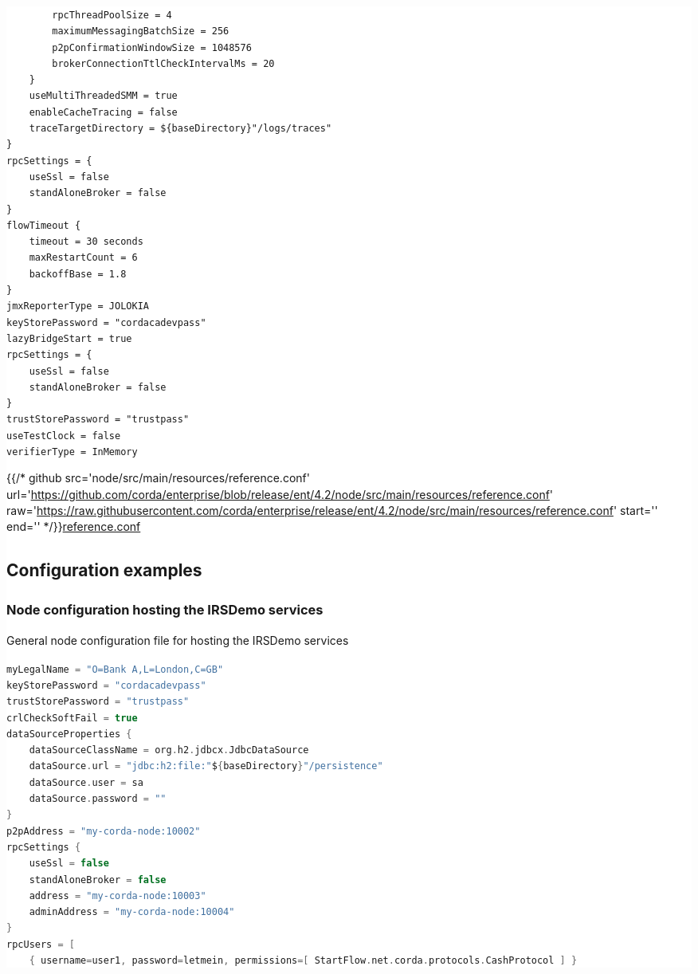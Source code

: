 ```
        rpcThreadPoolSize = 4
        maximumMessagingBatchSize = 256
        p2pConfirmationWindowSize = 1048576
        brokerConnectionTtlCheckIntervalMs = 20
    }
    useMultiThreadedSMM = true
    enableCacheTracing = false
    traceTargetDirectory = ${baseDirectory}"/logs/traces"
}
rpcSettings = {
    useSsl = false
    standAloneBroker = false
}
flowTimeout {
    timeout = 30 seconds
    maxRestartCount = 6
    backoffBase = 1.8
}
jmxReporterType = JOLOKIA
keyStorePassword = "cordacadevpass"
lazyBridgeStart = true
rpcSettings = {
    useSsl = false
    standAloneBroker = false
}
trustStorePassword = "trustpass"
useTestClock = false
verifierType = InMemory

```
{{/* github src='node/src/main/resources/reference.conf' url='https://github.com/corda/enterprise/blob/release/ent/4.2/node/src/main/resources/reference.conf' raw='https://raw.githubusercontent.com/corda/enterprise/release/ent/4.2/node/src/main/resources/reference.conf' start='' end='' */}}[reference.conf](https://github.com/corda/enterprise/blob/release/ent/4.2/node/src/main/resources/reference.conf)

## Configuration examples


### Node configuration hosting the IRSDemo services

General node configuration file for hosting the IRSDemo services

```kotlin
myLegalName = "O=Bank A,L=London,C=GB"
keyStorePassword = "cordacadevpass"
trustStorePassword = "trustpass"
crlCheckSoftFail = true
dataSourceProperties {
    dataSourceClassName = org.h2.jdbcx.JdbcDataSource
    dataSource.url = "jdbc:h2:file:"${baseDirectory}"/persistence"
    dataSource.user = sa
    dataSource.password = ""
}
p2pAddress = "my-corda-node:10002"
rpcSettings {
    useSsl = false
    standAloneBroker = false
    address = "my-corda-node:10003"
    adminAddress = "my-corda-node:10004"
}
rpcUsers = [
    { username=user1, password=letmein, permissions=[ StartFlow.net.corda.protocols.CashProtocol ] }
```